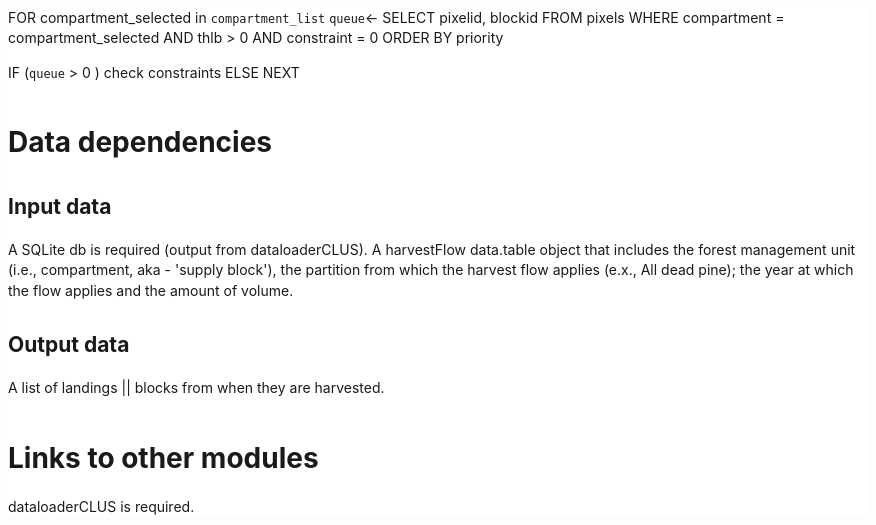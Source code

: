 FOR compartment_selected in `compartment_list`
`queue`<- SELECT pixelid, blockid FROM pixels WHERE 
            compartment = compartment_selected AND thlb > 0 AND constraint = 0                 ORDER BY priority
               
IF (`queue` > 0 )
  check constraints
ELSE 
  NEXT
        

# Data dependencies

## Input data

A SQLite db is required (output from dataloaderCLUS). A harvestFlow data.table object that includes the forest management unit (i.e., compartment, aka - 'supply block'), the partition from which the harvest flow applies (e.x., All dead pine); the year at which the flow applies and the amount of volume.

## Output data

A list of landings || blocks from when they are harvested.

# Links to other modules

dataloaderCLUS is required.


